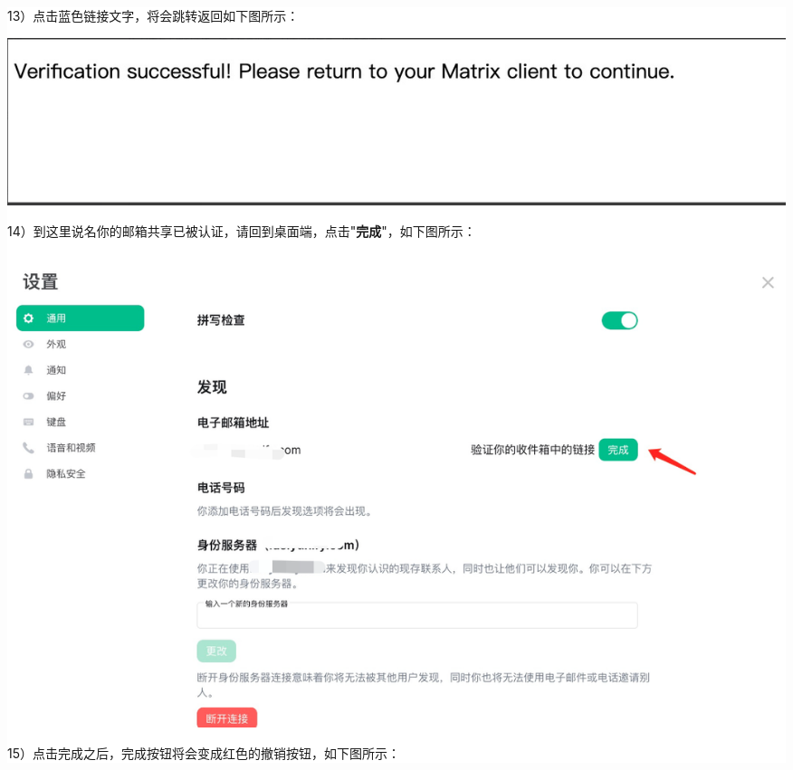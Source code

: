
13）点击蓝色链接文字，将会跳转返回如下图所示：

![](media/desktop-shared-13.png)

14）到这里说名你的邮箱共享已被认证，请回到桌面端，点击"**完成**"，如下图所示：

![](media/desktop-shared-14.png)

15）点击完成之后，完成按钮将会变成红色的撤销按钮，如下图所示：
